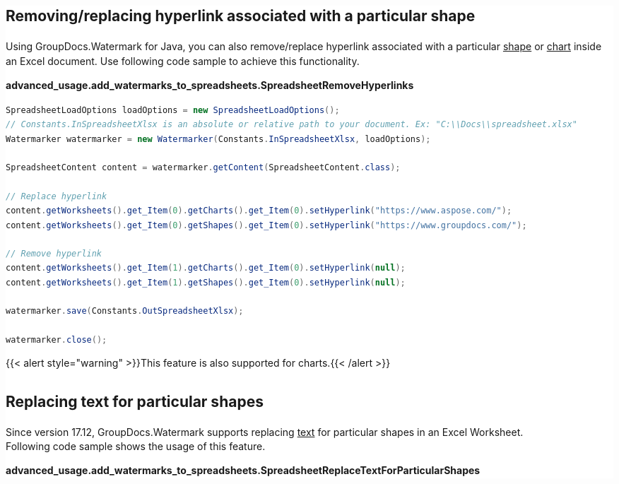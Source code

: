 ## Removing/replacing hyperlink associated with a particular shape

Using GroupDocs.Watermark for Java, you can also remove/replace hyperlink associated with a particular [shape](https://reference.groupdocs.com/watermark/java/com.groupdocs.watermark.contents/SpreadsheetShape#setHyperlink(java.lang.String)) or [chart](https://reference.groupdocs.com/watermark/java/com.groupdocs.watermark.contents/SpreadsheetChart#setHyperlink(java.lang.String)) inside an Excel document. Use following code sample to achieve this functionality.

**advanced\_usage.add\_watermarks\_to\_spreadsheets.SpreadsheetRemoveHyperlinks**

```java
SpreadsheetLoadOptions loadOptions = new SpreadsheetLoadOptions();                                               
// Constants.InSpreadsheetXlsx is an absolute or relative path to your document. Ex: "C:\\Docs\\spreadsheet.xlsx"
Watermarker watermarker = new Watermarker(Constants.InSpreadsheetXlsx, loadOptions);                             
                                                                                                                 
SpreadsheetContent content = watermarker.getContent(SpreadsheetContent.class);                                   
                                                                                                                 
// Replace hyperlink                                                                                             
content.getWorksheets().get_Item(0).getCharts().get_Item(0).setHyperlink("https://www.aspose.com/");             
content.getWorksheets().get_Item(0).getShapes().get_Item(0).setHyperlink("https://www.groupdocs.com/");          
                                                                                                                 
// Remove hyperlink                                                                                              
content.getWorksheets().get_Item(1).getCharts().get_Item(0).setHyperlink(null);                                  
content.getWorksheets().get_Item(1).getShapes().get_Item(0).setHyperlink(null);                                  
                                                                                                                 
watermarker.save(Constants.OutSpreadsheetXlsx);                                                                  
                                                                                                                 
watermarker.close();                                                                                             
```

{{< alert style="warning" >}}This feature is also supported for charts.{{< /alert >}}

## Replacing text for particular shapes

Since version 17.12, GroupDocs.Watermark supports replacing [text](https://reference.groupdocs.com/watermark/java/com.groupdocs.watermark.contents/SpreadsheetShape#setText(java.lang.String)) for particular shapes in an Excel Worksheet. Following code sample shows the usage of this feature.

**advanced\_usage.add\_watermarks\_to\_spreadsheets.SpreadsheetReplaceTextForParticularShapes**
